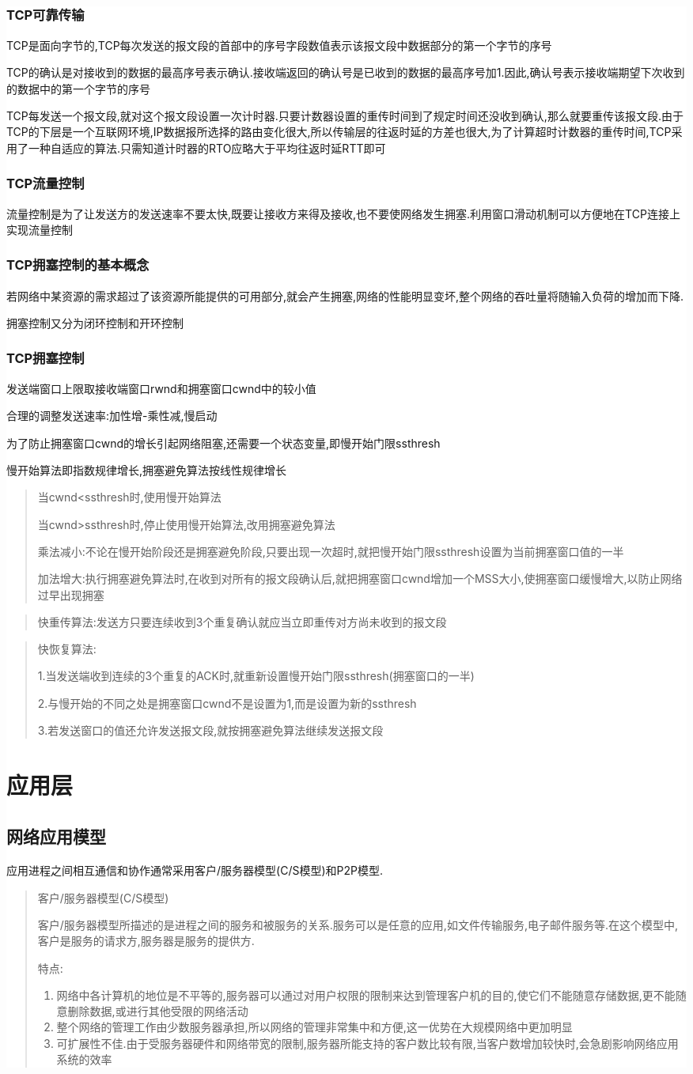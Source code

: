 ### TCP可靠传输

TCP是面向字节的,TCP每次发送的报文段的首部中的序号字段数值表示该报文段中数据部分的第一个字节的序号

TCP的确认是对接收到的数据的最高序号表示确认.接收端返回的确认号是已收到的数据的最高序号加1.因此,确认号表示接收端期望下次收到的数据中的第一个字节的序号

TCP每发送一个报文段,就对这个报文段设置一次计时器.只要计数器设置的重传时间到了规定时间还没收到确认,那么就要重传该报文段.由于TCP的下层是一个互联网环境,IP数据报所选择的路由变化很大,所以传输层的往返时延的方差也很大,为了计算超时计数器的重传时间,TCP采用了一种自适应的算法.只需知道计时器的RTO应略大于平均往返时延RTT即可

### TCP流量控制

流量控制是为了让发送方的发送速率不要太快,既要让接收方来得及接收,也不要使网络发生拥塞.利用窗口滑动机制可以方便地在TCP连接上实现流量控制

### TCP拥塞控制的基本概念

若网络中某资源的需求超过了该资源所能提供的可用部分,就会产生拥塞,网络的性能明显变坏,整个网络的吞吐量将随输入负荷的增加而下降.

拥塞控制又分为闭环控制和开环控制

### TCP拥塞控制

发送端窗口上限取接收端窗口rwnd和拥塞窗口cwnd中的较小值

合理的调整发送速率:加性增-乘性减,慢启动

为了防止拥塞窗口cwnd的增长引起网络阻塞,还需要一个状态变量,即慢开始门限ssthresh

慢开始算法即指数规律增长,拥塞避免算法按线性规律增长

> 当cwnd<ssthresh时,使用慢开始算法
>
> 当cwnd>ssthresh时,停止使用慢开始算法,改用拥塞避免算法
>
> 乘法减小:不论在慢开始阶段还是拥塞避免阶段,只要出现一次超时,就把慢开始门限ssthresh设置为当前拥塞窗口值的一半
>
> 加法增大:执行拥塞避免算法时,在收到对所有的报文段确认后,就把拥塞窗口cwnd增加一个MSS大小,使拥塞窗口缓慢增大,以防止网络过早出现拥塞

> 快重传算法:发送方只要连续收到3个重复确认就应当立即重传对方尚未收到的报文段

> 快恢复算法:
>
> 1.当发送端收到连续的3个重复的ACK时,就重新设置慢开始门限ssthresh(拥塞窗口的一半)
>
> 2.与慢开始的不同之处是拥塞窗口cwnd不是设置为1,而是设置为新的ssthresh
>
> 3.若发送窗口的值还允许发送报文段,就按拥塞避免算法继续发送报文段

# 应用层

## 网络应用模型

应用进程之间相互通信和协作通常采用客户/服务器模型(C/S模型)和P2P模型.

> 客户/服务器模型(C/S模型)
>
> 客户/服务器模型所描述的是进程之间的服务和被服务的关系.服务可以是任意的应用,如文件传输服务,电子邮件服务等.在这个模型中,客户是服务的请求方,服务器是服务的提供方.
>
> 特点:
>
> 1. 网络中各计算机的地位是不平等的,服务器可以通过对用户权限的限制来达到管理客户机的目的,使它们不能随意存储数据,更不能随意删除数据,或进行其他受限的网络活动
> 2. 整个网络的管理工作由少数服务器承担,所以网络的管理非常集中和方便,这一优势在大规模网络中更加明显
> 3. 可扩展性不佳.由于受服务器硬件和网络带宽的限制,服务器所能支持的客户数比较有限,当客户数增加较快时,会急剧影响网络应用系统的效率
